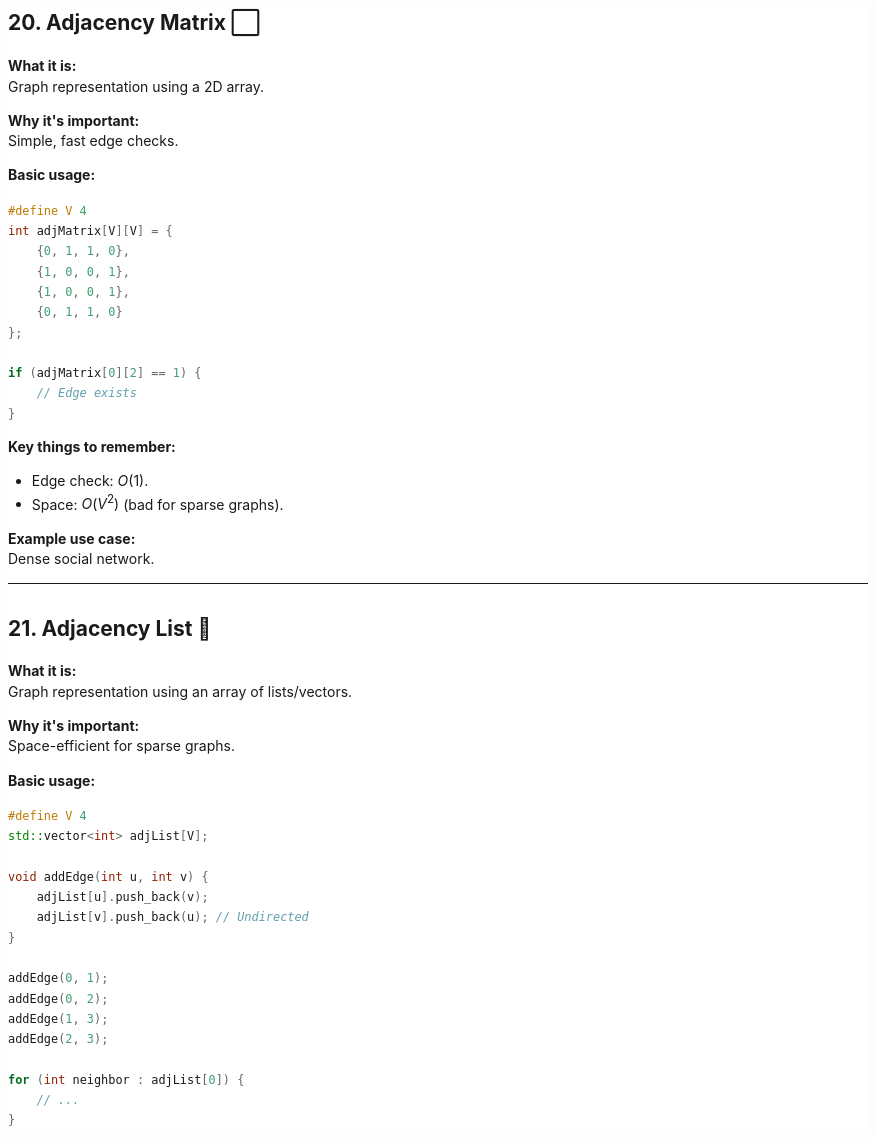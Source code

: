
## 20. Adjacency Matrix ⬜

**What it is:**  
Graph representation using a 2D array.

**Why it's important:**  
Simple, fast edge checks.

**Basic usage:**

```cpp
#define V 4
int adjMatrix[V][V] = {
    {0, 1, 1, 0},
    {1, 0, 0, 1},
    {1, 0, 0, 1},
    {0, 1, 1, 0}
};

if (adjMatrix[0][2] == 1) {
    // Edge exists
}
```

**Key things to remember:**

- Edge check: $O(1)$.
- Space: $O(V^2)$ (bad for sparse graphs).

**Example use case:**  
Dense social network.

---

## 21. Adjacency List 📑

**What it is:**  
Graph representation using an array of lists/vectors.

**Why it's important:**  
Space-efficient for sparse graphs.

**Basic usage:**

```cpp
#define V 4
std::vector<int> adjList[V];

void addEdge(int u, int v) {
    adjList[u].push_back(v);
    adjList[v].push_back(u); // Undirected
}

addEdge(0, 1);
addEdge(0, 2);
addEdge(1, 3);
addEdge(2, 3);

for (int neighbor : adjList[0]) {
    // ...
}
```
